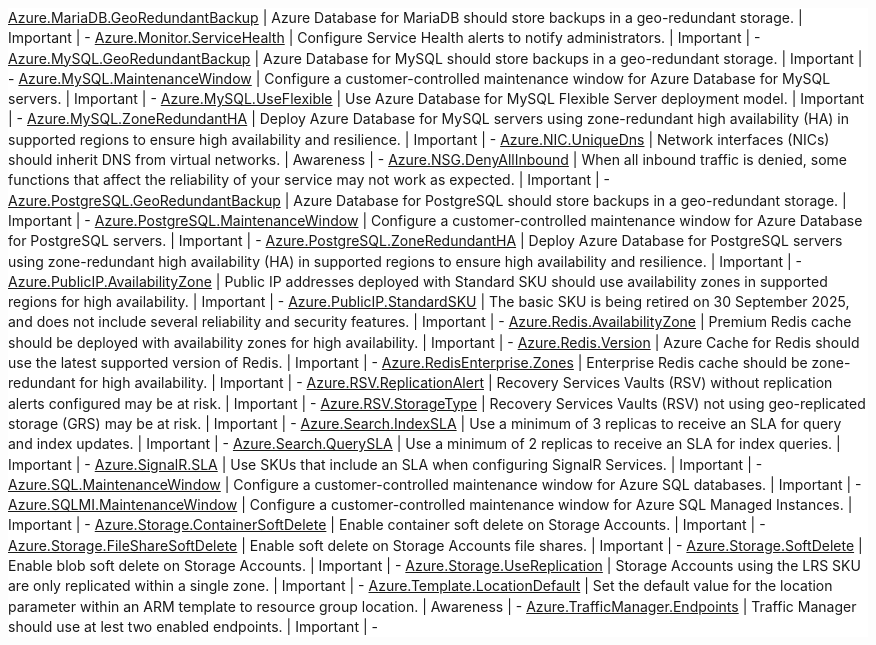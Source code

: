 [Azure.MariaDB.GeoRedundantBackup](../rules/Azure.MariaDB.GeoRedundantBackup.md) | Azure Database for MariaDB should store backups in a geo-redundant storage. | Important | -
[Azure.Monitor.ServiceHealth](../rules/Azure.Monitor.ServiceHealth.md) | Configure Service Health alerts to notify administrators. | Important | -
[Azure.MySQL.GeoRedundantBackup](../rules/Azure.MySQL.GeoRedundantBackup.md) | Azure Database for MySQL should store backups in a geo-redundant storage. | Important | -
[Azure.MySQL.MaintenanceWindow](../rules/Azure.MySQL.MaintenanceWindow.md) | Configure a customer-controlled maintenance window for Azure Database for MySQL servers. | Important | -
[Azure.MySQL.UseFlexible](../rules/Azure.MySQL.UseFlexible.md) | Use Azure Database for MySQL Flexible Server deployment model. | Important | -
[Azure.MySQL.ZoneRedundantHA](../rules/Azure.MySQL.ZoneRedundantHA.md) | Deploy Azure Database for MySQL servers using zone-redundant high availability (HA) in supported regions to ensure high availability and resilience. | Important | -
[Azure.NIC.UniqueDns](../rules/Azure.NIC.UniqueDns.md) | Network interfaces (NICs) should inherit DNS from virtual networks. | Awareness | -
[Azure.NSG.DenyAllInbound](../rules/Azure.NSG.DenyAllInbound.md) | When all inbound traffic is denied, some functions that affect the reliability of your service may not work as expected. | Important | -
[Azure.PostgreSQL.GeoRedundantBackup](../rules/Azure.PostgreSQL.GeoRedundantBackup.md) | Azure Database for PostgreSQL should store backups in a geo-redundant storage. | Important | -
[Azure.PostgreSQL.MaintenanceWindow](../rules/Azure.PostgreSQL.MaintenanceWindow.md) | Configure a customer-controlled maintenance window for Azure Database for PostgreSQL servers. | Important | -
[Azure.PostgreSQL.ZoneRedundantHA](../rules/Azure.PostgreSQL.ZoneRedundantHA.md) | Deploy Azure Database for PostgreSQL servers using zone-redundant high availability (HA) in supported regions to ensure high availability and resilience. | Important | -
[Azure.PublicIP.AvailabilityZone](../rules/Azure.PublicIP.AvailabilityZone.md) | Public IP addresses deployed with Standard SKU should use availability zones in supported regions for high availability. | Important | -
[Azure.PublicIP.StandardSKU](../rules/Azure.PublicIP.StandardSKU.md) | The basic SKU is being retired on 30 September 2025, and does not include several reliability and security features. | Important | -
[Azure.Redis.AvailabilityZone](../rules/Azure.Redis.AvailabilityZone.md) | Premium Redis cache should be deployed with availability zones for high availability. | Important | -
[Azure.Redis.Version](../rules/Azure.Redis.Version.md) | Azure Cache for Redis should use the latest supported version of Redis. | Important | -
[Azure.RedisEnterprise.Zones](../rules/Azure.RedisEnterprise.Zones.md) | Enterprise Redis cache should be zone-redundant for high availability. | Important | -
[Azure.RSV.ReplicationAlert](../rules/Azure.RSV.ReplicationAlert.md) | Recovery Services Vaults (RSV) without replication alerts configured may be at risk. | Important | -
[Azure.RSV.StorageType](../rules/Azure.RSV.StorageType.md) | Recovery Services Vaults (RSV) not using geo-replicated storage (GRS) may be at risk. | Important | -
[Azure.Search.IndexSLA](../rules/Azure.Search.IndexSLA.md) | Use a minimum of 3 replicas to receive an SLA for query and index updates. | Important | -
[Azure.Search.QuerySLA](../rules/Azure.Search.QuerySLA.md) | Use a minimum of 2 replicas to receive an SLA for index queries. | Important | -
[Azure.SignalR.SLA](../rules/Azure.SignalR.SLA.md) | Use SKUs that include an SLA when configuring SignalR Services. | Important | -
[Azure.SQL.MaintenanceWindow](../rules/Azure.SQL.MaintenanceWindow.md) | Configure a customer-controlled maintenance window for Azure SQL databases. | Important | -
[Azure.SQLMI.MaintenanceWindow](../rules/Azure.SQLMI.MaintenanceWindow.md) | Configure a customer-controlled maintenance window for Azure SQL Managed Instances. | Important | -
[Azure.Storage.ContainerSoftDelete](../rules/Azure.Storage.ContainerSoftDelete.md) | Enable container soft delete on Storage Accounts. | Important | -
[Azure.Storage.FileShareSoftDelete](../rules/Azure.Storage.FileShareSoftDelete.md) | Enable soft delete on Storage Accounts file shares. | Important | -
[Azure.Storage.SoftDelete](../rules/Azure.Storage.SoftDelete.md) | Enable blob soft delete on Storage Accounts. | Important | -
[Azure.Storage.UseReplication](../rules/Azure.Storage.UseReplication.md) | Storage Accounts using the LRS SKU are only replicated within a single zone. | Important | -
[Azure.Template.LocationDefault](../rules/Azure.Template.LocationDefault.md) | Set the default value for the location parameter within an ARM template to resource group location. | Awareness | -
[Azure.TrafficManager.Endpoints](../rules/Azure.TrafficManager.Endpoints.md) | Traffic Manager should use at lest two enabled endpoints. | Important | -